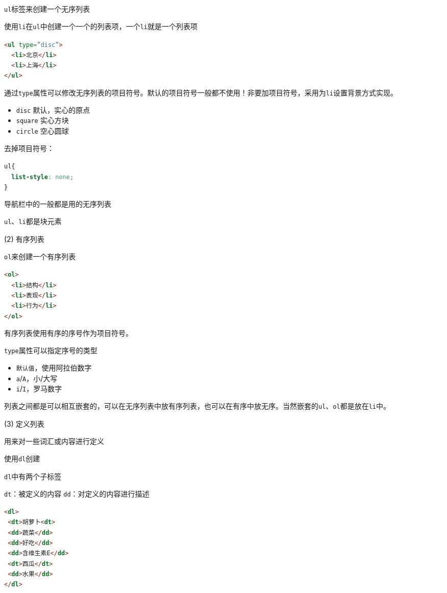`ul`标签来创建一个无序列表

使用`li`在`ul`中创建一个一个的列表项，一个`li`就是一个列表项

```html
<ul type=”disc”>
  <li>北京</li>
  <li>上海</li>
</ul>
```

通过`type`属性可以修改无序列表的项目符号。默认的项目符号一般都不使用！非要加项目符号，采用为`li`设置背景方式实现。

-   `disc` 默认，实心的原点
-   `square` 实心方块
-   `circle` 空心圆球

去掉项目符号：

```css
ul{
  list-style: none;
}
```

导航栏中的一般都是用的无序列表

`ul`、`li`都是块元素

(2) 有序列表

`ol`来创建一个有序列表

```html
<ol>
  <li>结构</li>
  <li>表现</li>
  <li>行为</li>
</ol>
```

有序列表使用有序的序号作为项目符号。

`type`属性可以指定序号的类型

-   `默认值`，使用阿拉伯数字
-   `a`/`A`，小/大写
-   `i`/`I`，罗马数字

列表之间都是可以相互嵌套的，可以在无序列表中放有序列表，也可以在有序中放无序。当然嵌套的`ul`、`ol`都是放在`li`中。

(3) 定义列表

用来对一些词汇或内容进行定义

使用`dl`创建

`dl`中有两个子标签

`dt`：被定义的内容 `dd`：对定义的内容进行描述

```html
<dl>
 <dt>胡萝卜<dt>
 <dd>蔬菜</dd>
 <dd>好吃</dd>
 <dd>含维生素E</dd>
 <dt>西瓜</dt>
 <dd>水果</dd>
</dl>
```
